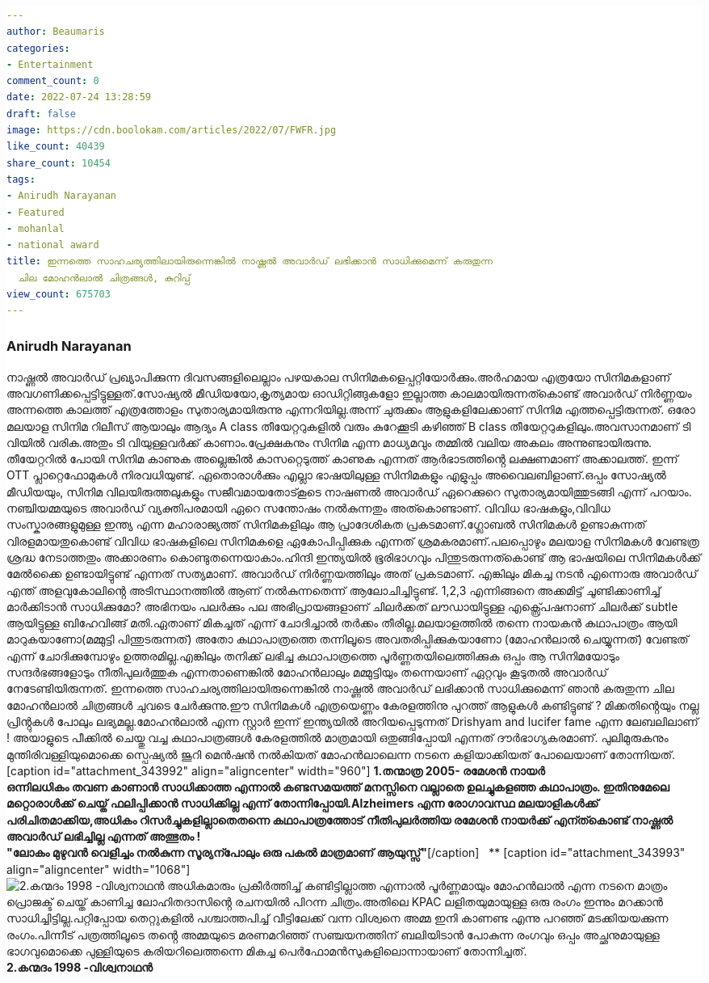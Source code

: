 ```yaml
---
author: Beaumaris
categories:
- Entertainment
comment_count: 0
date: 2022-07-24 13:28:59
draft: false
image: https://cdn.boolokam.com/articles/2022/07/FWFR.jpg
like_count: 40439
share_count: 10454
tags:
- Anirudh Narayanan
- Featured
- mohanlal
- national award
title: ഇന്നത്തെ സാഹചര്യത്തിലായിരുന്നെങ്കിൽ നാഷ്ണൽ അവാർഡ് ലഭിക്കാൻ സാധിക്കുമെന്ന് കരുതുന്ന
  ചില മോഹൻലാൽ ചിത്രങ്ങൾ, കുറിപ്പ്
view_count: 675703
---
```


### **Anirudh Narayanan**

നാഷ്ണൽ അവാർഡ് പ്രഖ്യാപിക്കുന്ന ദിവസങ്ങളിലെല്ലാം പഴയകാല സിനിമകളെപ്പറ്റിയോർക്കും.അർഹമായ എത്രയോ സിനിമകളാണ് അവഗണിക്കപ്പെട്ടിട്ടുള്ളത്.സോഷ്യൽ മീഡിയയോ,കൃത്യമായ ഓഡിറ്റിങ്ങുകളോ ഇല്ലാത്ത കാലമായിരുന്നത്കൊണ്ട് അവാർഡ് നിർണ്ണയം അന്നത്തെ കാലത്ത് എത്രത്തോളം സുതാര്യമായിരുന്നു എന്നറിയില്ല.അന്ന് ചുരുക്കം ആളുകളിലേക്കാണ് സിനിമ എത്തപ്പെട്ടിരുന്നത്. ഒരോ മലയാള സിനിമ റിലീസ് ആയാലും ആദ്യം A class തീയേറ്ററുകളിൽ വരും കുറേക്കൂടി കഴിഞ്ഞ് B class തീയേറ്ററുകളിലും.അവസാനമാണ് ടി വിയിൽ വരിക.അതും ടി വിയുള്ളവർക്ക് കാണാം.പ്രേക്ഷകനും സിനിമ എന്ന മാധ്യമവും തമ്മിൽ വലിയ അകലം അന്നുണ്ടായിരുന്നു. തീയേറ്ററിൽ പോയി സിനിമ കാണുക അല്ലെങ്കിൽ കാസറ്റെടുത്ത് കാണുക എന്നത് ആർഭാടത്തിൻ്റെ ലക്ഷണമാണ് അക്കാലത്ത്. ഇന്ന് OTT പ്ലാറ്റെഫോമുകൾ നിരവധിയുണ്ട്. ഏതൊരാൾക്കും എല്ലാ ഭാഷയിലുള്ള സിനിമകളും എളുപ്പം അവൈലബിളാണ്.ഒപ്പം സോഷ്യൽ മീഡിയയും, സിനിമ വിലയിരുത്തലുകളും സജീവമായതോട്കൂടെ നാഷണൽ അവാർഡ് ഏറെക്കുറെ സുതാര്യമായിത്തുടങ്ങി എന്ന് പറയാം. നഞ്ചിയമ്മയുടെ അവാർഡ് വ്യക്തിപരമായി ഏറെ സന്തോഷം നൽകുന്നതും അത്കൊണ്ടാണ്. വിവിധ ഭാഷകളും,വിവിധ സംസ്കാരങ്ങളുമുള്ള ഇന്ത്യ എന്ന മഹാരാജ്യത്ത് സിനിമകളിലും ആ പ്രാദേശികത പ്രകടമാണ്.ഗ്ലോബൽ സിനിമകൾ ഉണ്ടാകുന്നത് വിരളമായതുകൊണ്ട് വിവിധ ഭാഷകളിലെ സിനിമകളെ ഏകോപിപ്പിക്കുക എന്നത് ശ്രമകരമാണ്.പലപ്പൊഴും മലയാള സിനിമകൾ വേണ്ടത്ര ശ്രദ്ധ നേടാത്തതും അക്കാരണം കൊണ്ടുതന്നെയാകാം.ഹിന്ദി ഇന്ത്യയിൽ ഭൂരിഭാഗവും പിന്തുടരുന്നത്കൊണ്ട് ആ ഭാഷയിലെ സിനിമകൾക്ക് മേൽക്കൈ ഉണ്ടായിട്ടുണ്ട് എന്നത് സത്യമാണ്. അവാർഡ് നിർണ്ണയത്തിലും അത് പ്രകടമാണ്. എങ്കിലും മികച്ച നടൻ എന്നൊരു അവാർഡ് എന്ത് അളവുകോലിൻ്റെ അടിസ്ഥാനത്തിൽ ആണ് നൽകുന്നതെന്ന് ആലോചിച്ചിട്ടുണ്ട്. 1,2,3 എന്നിങ്ങനെ അക്കമിട്ട് ചൂണ്ടിക്കാണിച്ച് മാർക്കിടാൻ സാധിക്കുമോ? അഭിനയം പലർക്കും പല അഭിപ്രായങ്ങളാണ് ചിലർക്കത് ലൗഡായിട്ടുള്ള എക്സ്പ്രെഷനാണ് ചിലർക്ക് subtle ആയിട്ടുള്ള ബിഹേവിങ്ങ് മതി.ഏതാണ് മികച്ചത് എന്ന് ചോദിച്ചാൽ തർക്കം തീരില്ല.മലയാളത്തിൽ തന്നെ നായകൻ കഥാപാത്രം ആയി മാറുകയാണോ(മമ്മുട്ടി പിന്തുടരുന്നത്) അതോ കഥാപാത്രത്തെ തന്നിലൂടെ അവതരിപ്പിക്കുകയാണോ (മോഹൻലാൽ ചെയ്യുന്നത്) വേണ്ടത് എന്ന് ചോദിക്കുമ്പോഴും ഉത്തരമില്ല.എങ്കിലും തനിക്ക് ലഭിച്ച കഥാപാത്രത്തെ പൂർണ്ണതയിലെത്തിക്കുക ഒപ്പം ആ സിനിമയോടും സന്ദർഭങ്ങളോടും നീതിപുലർത്തുക എന്നതാണെങ്കിൽ മോഹൻലാലും മമ്മുട്ടിയും തന്നെയാണ് ഏറ്റവും കൂടുതൽ അവാർഡ് നേടേണ്ടിയിരുന്നത്. ഇന്നത്തെ സാഹചര്യത്തിലായിരുന്നെങ്കിൽ നാഷ്ണൽ അവാർഡ് ലഭിക്കാൻ സാധിക്കുമെന്ന് ഞാൻ കരുതുന്ന ചില മോഹൻലാൽ ചിത്രങ്ങൾ ചുവടെ ചേർക്കുന്നു.ഈ സിനിമകൾ എത്രയെണ്ണം കേരളത്തിനു പുറത്ത് ആളുകൾ കണ്ടിട്ടുണ്ട് ? മിക്കതിൻ്റെയും നല്ല പ്രിൻ്റുകൾ പോലും ലഭ്യമല്ല.മോഹൻലാൽ എന്ന സ്റ്റാർ ഇന്ന് ഇന്ത്യയിൽ അറിയപ്പെടുന്നത് Drishyam and lucifer fame എന്ന ലേബലിലാണ് ! അയാളുടെ പീക്കിൽ ചെയ്തു വച്ച കഥാപാത്രങ്ങൾ കേരളത്തിൽ മാത്രമായി ഒതുങ്ങിപ്പോയി എന്നത് ദൗർഭാഗ്യകരമാണ്. പുലിമുരുകനും മുന്തിരിവള്ളിയുമൊക്കെ സ്പെഷ്യൽ ജൂറി മെൻഷൻ നൽകിയത് മോഹൻലാലെന്ന നടനെ കളിയാക്കിയത് പോലെയാണ് തോന്നിയത്. [caption id="attachment_343992" align="aligncenter" width="960"] **1.തന്മാത്ര 2005- രമേശൻ നായർ**  
**ഒന്നിലധികം തവണ കാണാൻ സാധിക്കാത്ത എന്നാൽ കണ്ടസമയത്ത് മനസ്സിനെ വല്ലാതെ ഉലച്ചുകളഞ്ഞ കഥാപാത്രം. ഇതിനുമേലെ മറ്റൊരാൾക്ക് ചെയ്ത് ഫലിപ്പിക്കാൻ സാധിക്കില്ല എന്ന് തോന്നിപ്പോയി.Alzheimers എന്ന രോഗാവസ്ഥ മലയാളികൾക്ക് പരിചിതമാക്കിയ,അധികം റിസർച്ചുകളില്ലാതെതന്നെ കഥാപാത്രത്തോട് നീതിപുലർത്തിയ രമേശൻ നായർക്ക് എന്ത്കൊണ്ട് നാഷ്ണൽ അവാർഡ് ലഭിച്ചില്ല എന്നത് അത്ഭുതം !**  
**"ലോകം മുഴുവൻ വെളിച്ചം നൽകുന്ന സൂര്യന്പോലും ഒരു പകൽ മാത്രമാണ് ആയുസ്സ്"**[/caption] &nbsp; ** [caption id="attachment_343993" align="aligncenter" width="1068"]![2.കന്മദം 1998 -വിശ്വനാഥൻ അധികമാരും പ്രകീർത്തിച്ച് കണ്ടിട്ടില്ലാത്ത എന്നാൽ പൂർണ്ണമായും മോഹൻലാൽ എന്ന നടനെ മാത്രം പ്രൊജക്ട് ചെയ്ത് കാണിച്ച ലോഹിതദാസിൻ്റെ രചനയിൽ പിറന്ന ചിത്രം.അതിലെ KPAC ലളിതയുമായുള്ള ഒരു രംഗം ഇന്നും മറക്കാൻ സാധിച്ചിട്ടില്ല.പറ്റിപ്പോയ തെറ്റുകളിൽ പശ്ചാത്തപിച്ച് വീട്ടിലേക്ക് വന്ന വിശ്വനെ അമ്മ ഇനി കാണണ്ട എന്നു പറഞ്ഞ് മടക്കിയയക്കുന്ന രംഗം.പിന്നീട് പത്രത്തിലൂടെ തൻ്റെ അമ്മയുടെ മരണമറിഞ്ഞ് സഞ്ചയനത്തിന് ബലിയിടാൻ പോകുന്ന രംഗവും ഒപ്പം അച്ഛനുമായുള്ള ഭാഗവുമൊക്കെ പുള്ളിയുടെ കരിയറിലെത്തന്നെ മികച്ച പെർഫോമൻസുകളിലൊന്നായാണ് തോന്നിച്ചത്.](https://cdn.boolokam.com/articles/2022/07/FWFR.jpg) **2.കന്മദം 1998 -വിശ്വനാഥൻ**  